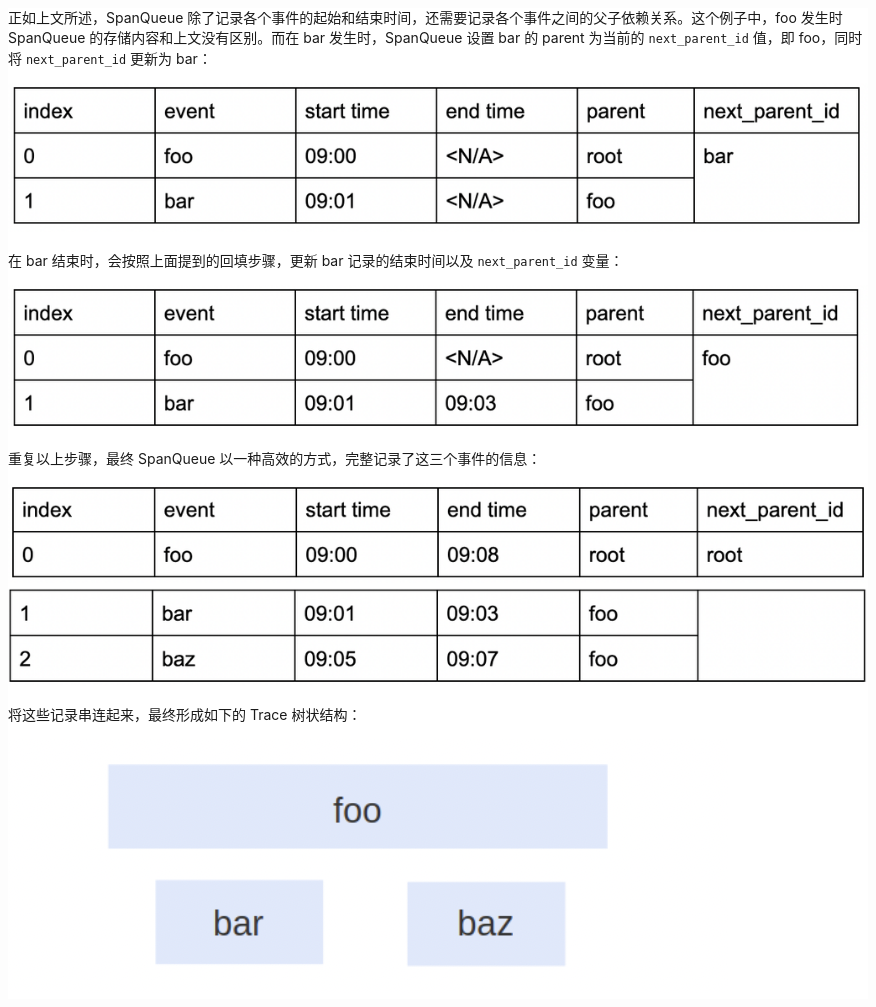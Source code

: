 正如上文所述，SpanQueue 除了记录各个事件的起始和结束时间，还需要记录各个事件之间的父子依赖关系。这个例子中，foo 发生时 SpanQueue 的存储内容和上文没有区别。而在 bar 发生时，SpanQueue 设置 bar 的 parent 为当前的 `next_parent_id` 值，即 foo，同时将 `next_parent_id` 更新为 bar：

![14](./rust_trace/14.png)

在 bar 结束时，会按照上面提到的回填步骤，更新 bar 记录的结束时间以及 `next_parent_id` 变量：

![15](./rust_trace/15.png)

重复以上步骤，最终 SpanQueue 以一种高效的方式，完整记录了这三个事件的信息：

![16](./rust_trace/16.png)
![17](./rust_trace/17.png)

将这些记录串连起来，最终形成如下的 Trace 树状结构：

![18](./rust_trace/18.png)
